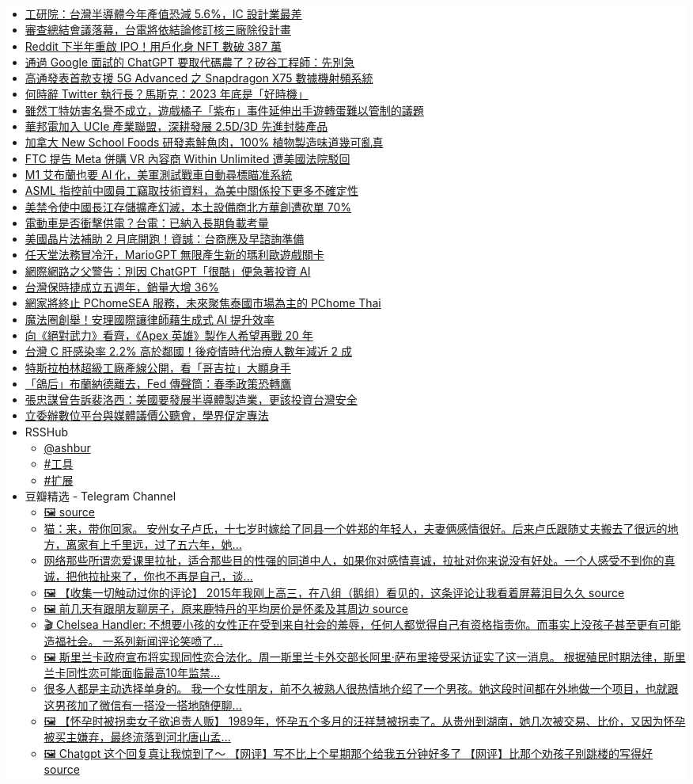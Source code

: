   - [工研院：台灣半導體今年產值恐減 5.6%，IC 設計業最差](https://technews.tw/2023/02/16/taiwan-semiconductor-output-value-this-year/)
  - [審查總結會議落幕，台電將依結論修訂核三廠除役計畫](https://technews.tw/2023/02/16/maanshan-nuclear-power-plant/)
  - [Reddit 下半年重啟 IPO！用戶化身 NFT 數破 387 萬](https://finance.technews.tw/2023/02/16/reddit-2023h2-ipo/)
  - [通過 Google 面試的 ChatGPT 要取代碼農了？矽谷工程師：先別急](https://technews.tw/2023/02/16/chatgpt-can-not-replace-humans-yet/)
  - [高通發表首款支援 5G Advanced 之 Snapdragon X75 數據機射頻系統](https://technews.tw/2023/02/16/qualcomm-snapdragon-x75/)
  - [何時辭 Twitter 執行長？馬斯克：2023 年底是「好時機」](https://technews.tw/2023/02/16/musk-twitter-ceo-quit-timing-2023/)
  - [雖然丁特妨害名譽不成立，遊戲橘子「紫布」事件延伸出手遊轉蛋難以管制的議題](https://technews.tw/2023/02/16/gamania-and-lineage-microtransaction-issue/)
  - [華邦電加入 UCIe 產業聯盟，深耕發展 2.5D/3D 先進封裝產品](https://finance.technews.tw/2023/02/16/winbond-joins-ucie-industry-alliance/)
  - [加拿大 New School Foods 研發素鮭魚肉，100% 植物製造味道幾可亂真](https://technews.tw/2023/02/16/new-school-foods-develops-plant-based-salmon/)
  - [FTC 提告 Meta 併購 VR 內容商 Within Unlimited 遭美國法院駁回](https://finance.technews.tw/2023/02/16/ftc-sue-meta-failed/)
  - [M1 艾布蘭也要 AI 化，美軍測試戰車自動尋標瞄准系統](https://technews.tw/2023/02/16/us-army-tested-ai-targeting-system-on-m1a2/)
  - [ASML 指控前中國員工竊取技術資料，為美中關係投下更多不確定性](https://finance.technews.tw/2023/02/16/asml-accuses-former-chinese-employee-of-stealing-technical-data/)
  - [美禁令使中國長江存儲擴產幻滅，本土設備商北方華創遭砍單 70%](https://technews.tw/2023/02/16/chinas-ymtc-expansion-plan-disillusioned/)
  - [電動車是否衝擊供電？台電：已納入長期負載考量](https://technews.tw/2023/02/15/e-bus-power-supply/)
  - [美國晶片法補助 2 月底開跑！資誠：台商應及早諮詢準備](https://finance.technews.tw/2023/02/15/chips-and-science-act/)
  - [任天堂法務冒冷汗，MarioGPT 無限產生新的瑪利歐遊戲關卡](https://ccc.technews.tw/2023/02/15/mariogpt-uses-ai-to-generate-endless-super-mario-levels-for-free/)
  - [網際網路之父警告：別因 ChatGPT「很酷」便急著投資 AI](https://technews.tw/2023/02/15/vint-cerf-chatgpt-ai/)
  - [台灣保時捷成立五週年，銷量大增 36%](https://finance.technews.tw/2023/02/15/porsche-taiwan-5years-anniversary/)
  - [網家將終止 PChomeSEA 服務，未來聚焦泰國市場為主的 PChome Thai](https://finance.technews.tw/2023/02/15/pchomesea/)
  - [魔法圈創舉！安理國際讓律師藉生成式 AI 提升效率](https://technews.tw/2023/02/15/allen-overy-uses-ai-to-improve-lawyer-efficiency/)
  - [向《絕對武力》看齊，《Apex 英雄》製作人希望再戰 20 年](https://technews.tw/2023/02/15/the-designer-of-apex-legends-wanted-the-game-to-be-like-counter-strikes/)
  - [台灣 C 肝感染率 2.2% 高於鄰國！後疫情時代治療人數年減近 2 成](https://technews.tw/2023/02/15/c-liver/)
  - [特斯拉柏林超級工廠產線公開，看「哥吉拉」大顯身手](https://technews.tw/2023/02/15/tesla-giga-berlin/)
  - [「鴿后」布蘭納德離去，Fed 傳聲筒：春季政策恐轉鷹](https://finance.technews.tw/2023/02/15/lael-brainards-fed-departure-could-leave-immediate-imprint-on-inflation-fight/)
  - [張忠謀曾告訴裴洛西：美國要發展半導體製造業，更該投資台灣安全](https://technews.tw/2023/02/15/the-u-s-should-invest-in-taiwans-security/)
  - [立委辦數位平台與媒體議價公聽會，學界促定專法](https://finance.technews.tw/2023/02/15/news-have-price/)
- RSSHub
  - [@ashbur](https://t.me/ashbur)
  - [#工具](https://t.me/s/tieliu?q=%23%E5%B7%A5%E5%85%B7)
  - [#扩展](https://t.me/s/tieliu?q=%23%E6%89%A9%E5%B1%95)
- 豆瓣精选 - Telegram Channel
  - [🖼 source](https://t.me/douban_read/134849)
  - [猫：来，带你回家。 安州女子卢氏，十七岁时嫁给了同县一个姓郑的年轻人，夫妻俩感情很好。后来卢氏跟随丈夫搬去了很远的地方，离家有上千里远，过了五六年，她...](https://t.me/douban_read/134847)
  - [网络那些所谓恋爱课里拉扯，适合那些目的性强的同道中人，如果你对感情真诚，拉扯对你来说没有好处。一个人感受不到你的真诚，把他拉扯来了，你也不再是自己，谈...](https://t.me/douban_read/134845)
  - [🖼 【收集一切触动过你的评论】 2015年我刚上高三，在八组（鹅组）看见的，这条评论让我看着屏幕泪目久久 source](https://t.me/douban_read/134842)
  - [🖼 前几天有跟朋友聊房子，原来鹿特丹的平均房价是怀柔及其周边 source](https://t.me/douban_read/134839)
  - [🎬 Chelsea Handler: 不想要小孩的女性正在受到来自社会的羞辱，任何人都觉得自己有资格指责你。而事实上没孩子甚至更有可能造福社会。 一系列新闻评论笑喷了...](https://t.me/douban_read/134837)
  - [🖼 斯里兰卡政府宣布将实现同性恋合法化。周一斯里兰卡外交部长阿里·萨布里接受采访证实了这一消息。 根据殖民时期法律，斯里兰卡同性恋可能面临最高10年监禁...](https://t.me/douban_read/134833)
  - [很多人都是主动选择单身的。 我一个女性朋友，前不久被熟人很热情地介绍了一个男孩。她这段时间都在外地做一个项目，也就跟这男孩加了微信有一搭没一搭地随便聊...](https://t.me/douban_read/134829)
  - [🖼 【怀孕时被拐卖女子欲追责人贩】 1989年，怀孕五个多月的汪祥慧被拐卖了。从贵州到湖南，她几次被交易、比价，又因为怀孕被买主嫌弃，最终流落到河北唐山孟...](https://t.me/douban_read/134823)
  - [🖼 Chatgpt 这个回复真让我惊到了～ 【网评】写不比上个星期那个给我五分钟好多了 【网评】比那个劝孩子别跳楼的写得好 source](https://t.me/douban_read/134821)
